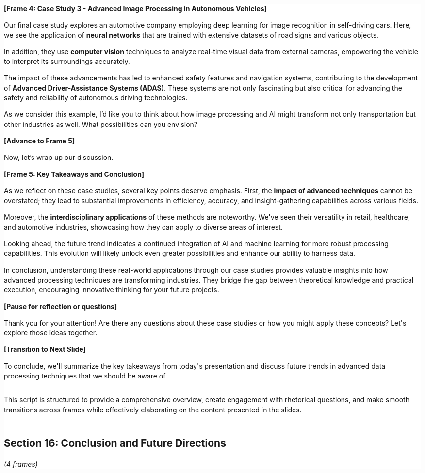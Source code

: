 **[Frame 4: Case Study 3 - Advanced Image Processing in Autonomous Vehicles]**

Our final case study explores an automotive company employing deep learning for image recognition in self-driving cars. Here, we see the application of **neural networks** that are trained with extensive datasets of road signs and various objects.

In addition, they use **computer vision** techniques to analyze real-time visual data from external cameras, empowering the vehicle to interpret its surroundings accurately. 

The impact of these advancements has led to enhanced safety features and navigation systems, contributing to the development of **Advanced Driver-Assistance Systems (ADAS)**. These systems are not only fascinating but also critical for advancing the safety and reliability of autonomous driving technologies.

As we consider this example, I’d like you to think about how image processing and AI might transform not only transportation but other industries as well. What possibilities can you envision?

**[Advance to Frame 5]**

Now, let’s wrap up our discussion.

**[Frame 5: Key Takeaways and Conclusion]**

As we reflect on these case studies, several key points deserve emphasis. First, the **impact of advanced techniques** cannot be overstated; they lead to substantial improvements in efficiency, accuracy, and insight-gathering capabilities across various fields.

Moreover, the **interdisciplinary applications** of these methods are noteworthy. We've seen their versatility in retail, healthcare, and automotive industries, showcasing how they can apply to diverse areas of interest. 

Looking ahead, the future trend indicates a continued integration of AI and machine learning for more robust processing capabilities. This evolution will likely unlock even greater possibilities and enhance our ability to harness data.

In conclusion, understanding these real-world applications through our case studies provides valuable insights into how advanced processing techniques are transforming industries. They bridge the gap between theoretical knowledge and practical execution, encouraging innovative thinking for your future projects. 

**[Pause for reflection or questions]**

Thank you for your attention! Are there any questions about these case studies or how you might apply these concepts? Let's explore those ideas together. 

**[Transition to Next Slide]**

To conclude, we'll summarize the key takeaways from today's presentation and discuss future trends in advanced data processing techniques that we should be aware of.

--- 

This script is structured to provide a comprehensive overview, create engagement with rhetorical questions, and make smooth transitions across frames while effectively elaborating on the content presented in the slides.

---

## Section 16: Conclusion and Future Directions
*(4 frames)*
